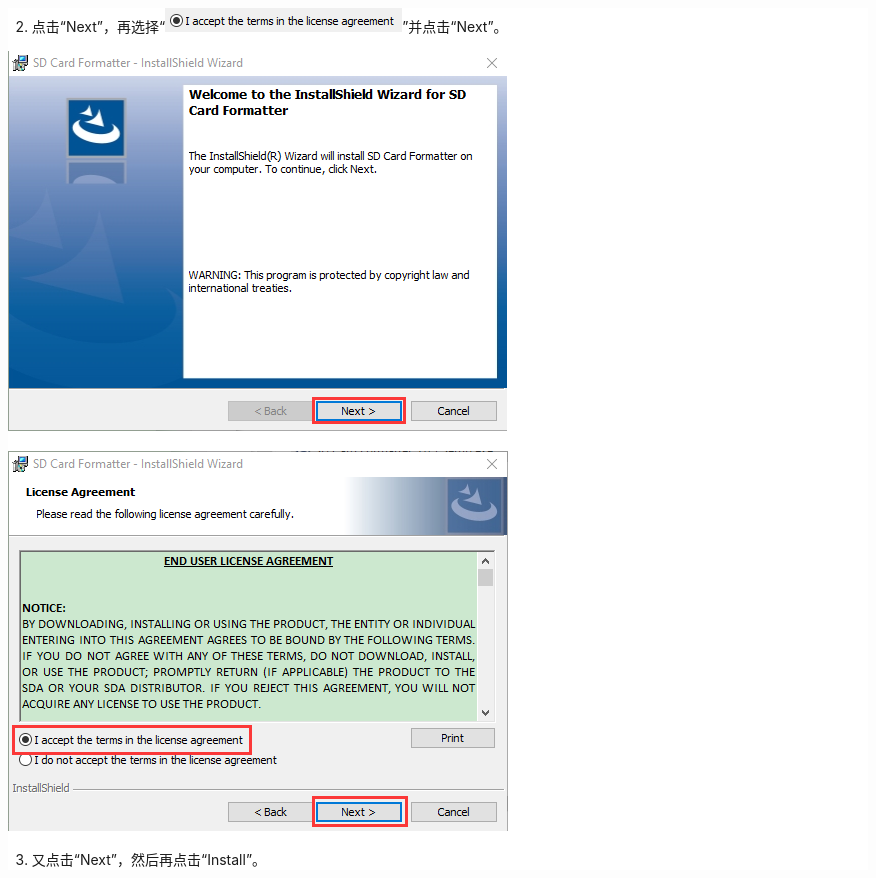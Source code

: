 2.  点击“Next”，再选择“![](media/13dc08ae2b5cb52ae3d7ea198134d778.png)”并点击“Next”。

![](media/384203e0b54ddfe37f18b65f70e786e5.png)

![](media/cf4e91eac0c0573cff282256a915a01a.png)

3.  又点击“Next”，然后再点击“Install”。
